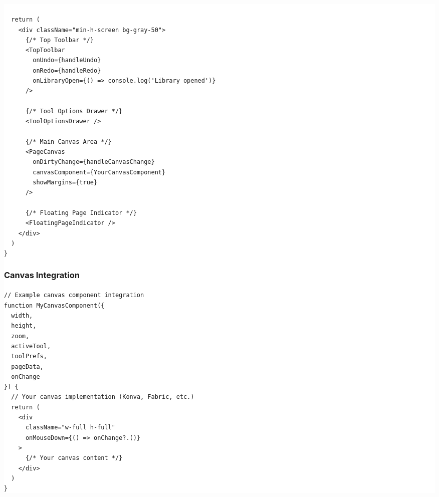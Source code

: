 ```tsx

  return (
    <div className="min-h-screen bg-gray-50">
      {/* Top Toolbar */}
      <TopToolbar
        onUndo={handleUndo}
        onRedo={handleRedo}
        onLibraryOpen={() => console.log('Library opened')}
      />

      {/* Tool Options Drawer */}
      <ToolOptionsDrawer />

      {/* Main Canvas Area */}
      <PageCanvas
        onDirtyChange={handleCanvasChange}
        canvasComponent={YourCanvasComponent}
        showMargins={true}
      />

      {/* Floating Page Indicator */}
      <FloatingPageIndicator />
    </div>
  )
}
```

### Canvas Integration

```tsx
// Example canvas component integration
function MyCanvasComponent({ 
  width, 
  height, 
  zoom, 
  activeTool, 
  toolPrefs, 
  pageData, 
  onChange 
}) {
  // Your canvas implementation (Konva, Fabric, etc.)
  return (
    <div 
      className="w-full h-full"
      onMouseDown={() => onChange?.()}
    >
      {/* Your canvas content */}
    </div>
  )
}
```
